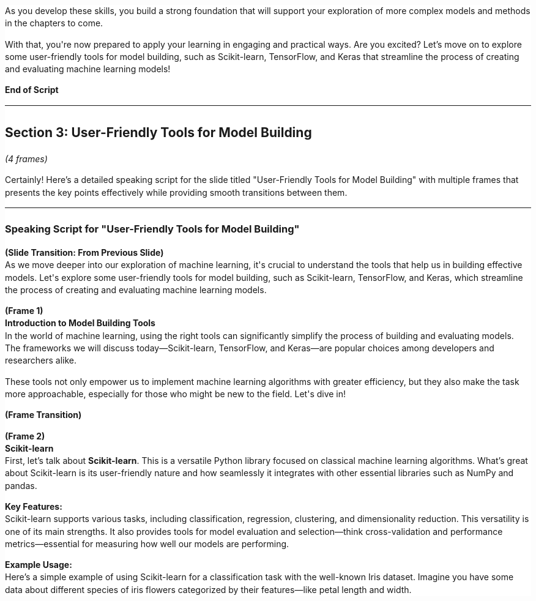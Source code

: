 As you develop these skills, you build a strong foundation that will support your exploration of more complex models and methods in the chapters to come. 

With that, you're now prepared to apply your learning in engaging and practical ways. Are you excited? Let’s move on to explore some user-friendly tools for model building, such as Scikit-learn, TensorFlow, and Keras that streamline the process of creating and evaluating machine learning models!

**End of Script**

---

## Section 3: User-Friendly Tools for Model Building
*(4 frames)*

Certainly! Here’s a detailed speaking script for the slide titled "User-Friendly Tools for Model Building" with multiple frames that presents the key points effectively while providing smooth transitions between them.

---

### Speaking Script for "User-Friendly Tools for Model Building"

**(Slide Transition: From Previous Slide)**  
As we move deeper into our exploration of machine learning, it's crucial to understand the tools that help us in building effective models. Let's explore some user-friendly tools for model building, such as Scikit-learn, TensorFlow, and Keras, which streamline the process of creating and evaluating machine learning models.

**(Frame 1)**  
**Introduction to Model Building Tools**  
In the world of machine learning, using the right tools can significantly simplify the process of building and evaluating models. The frameworks we will discuss today—Scikit-learn, TensorFlow, and Keras—are popular choices among developers and researchers alike. 

These tools not only empower us to implement machine learning algorithms with greater efficiency, but they also make the task more approachable, especially for those who might be new to the field. Let's dive in!

**(Frame Transition)**  

**(Frame 2)**  
**Scikit-learn**  
First, let’s talk about **Scikit-learn**. This is a versatile Python library focused on classical machine learning algorithms. What’s great about Scikit-learn is its user-friendly nature and how seamlessly it integrates with other essential libraries such as NumPy and pandas.

**Key Features:**  
Scikit-learn supports various tasks, including classification, regression, clustering, and dimensionality reduction. This versatility is one of its main strengths. It also provides tools for model evaluation and selection—think cross-validation and performance metrics—essential for measuring how well our models are performing.

**Example Usage:**  
Here’s a simple example of using Scikit-learn for a classification task with the well-known Iris dataset. Imagine you have some data about different species of iris flowers categorized by their features—like petal length and width. 
